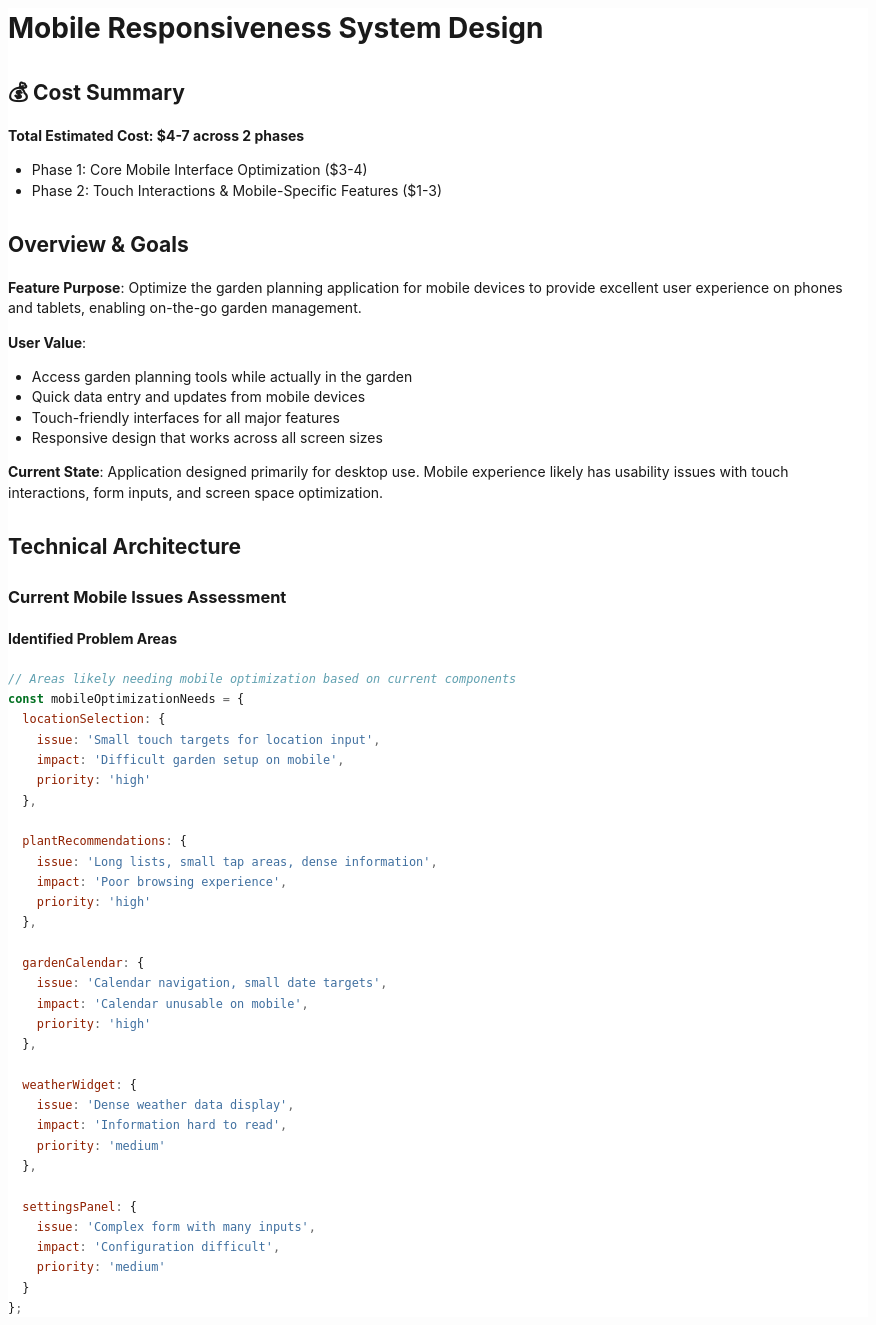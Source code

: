 # Mobile Responsiveness System Design

## 💰 Cost Summary
**Total Estimated Cost: $4-7 across 2 phases**
- Phase 1: Core Mobile Interface Optimization ($3-4)
- Phase 2: Touch Interactions & Mobile-Specific Features ($1-3)

## Overview & Goals

**Feature Purpose**: Optimize the garden planning application for mobile devices to provide excellent user experience on phones and tablets, enabling on-the-go garden management.

**User Value**: 
- Access garden planning tools while actually in the garden
- Quick data entry and updates from mobile devices
- Touch-friendly interfaces for all major features
- Responsive design that works across all screen sizes

**Current State**: Application designed primarily for desktop use. Mobile experience likely has usability issues with touch interactions, form inputs, and screen space optimization.

## Technical Architecture

### **Current Mobile Issues Assessment**

#### **Identified Problem Areas**
```javascript
// Areas likely needing mobile optimization based on current components
const mobileOptimizationNeeds = {
  locationSelection: {
    issue: 'Small touch targets for location input',
    impact: 'Difficult garden setup on mobile',
    priority: 'high'
  },
  
  plantRecommendations: {
    issue: 'Long lists, small tap areas, dense information',
    impact: 'Poor browsing experience',
    priority: 'high'
  },
  
  gardenCalendar: {
    issue: 'Calendar navigation, small date targets',
    impact: 'Calendar unusable on mobile',
    priority: 'high'
  },
  
  weatherWidget: {
    issue: 'Dense weather data display',
    impact: 'Information hard to read',
    priority: 'medium'
  },
  
  settingsPanel: {
    issue: 'Complex form with many inputs',
    impact: 'Configuration difficult',
    priority: 'medium'
  }
};
```
